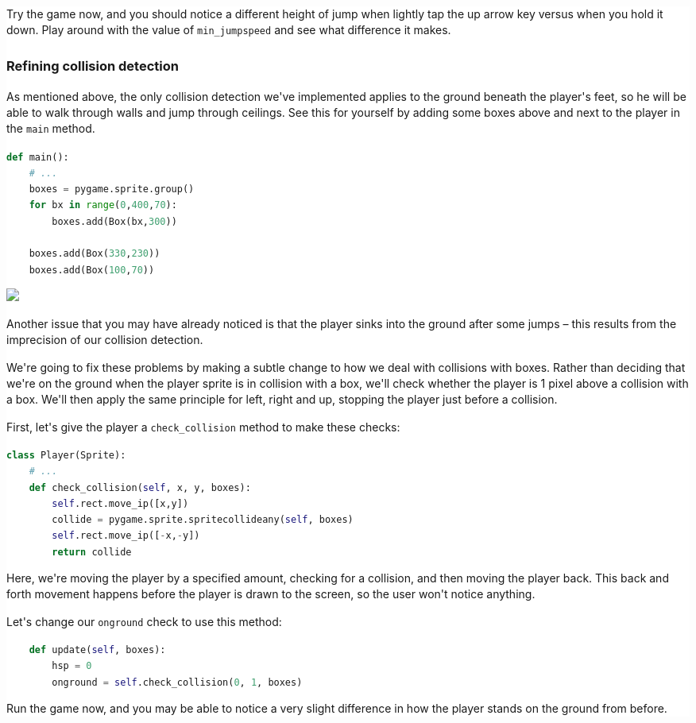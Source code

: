 Try the game now, and you should notice a different height of jump when lightly tap the up arrow key versus when you hold it down. Play around with the value of `min_jumpspeed` and see what difference it makes.

### Refining collision detection 

As mentioned above, the only collision detection we've implemented applies to the ground beneath the player's feet, so he will be able to walk through walls and jump through ceilings. See this for yourself by adding some boxes above and next to the player in the `main` method.

```python
def main():
    # ...
    boxes = pygame.sprite.group()
    for bx in range(0,400,70):
        boxes.add(Box(bx,300))

    boxes.add(Box(330,230))
    boxes.add(Box(100,70))
```

![](https://replit-docs-images.util.repl.co/images/tutorials/14-2d-platform-game/14-04-platform-game-2.png)

Another issue that you may have already noticed is that the player sinks into the ground after some jumps – this results from the imprecision of our collision detection.

We're going to fix these problems by making a subtle change to how we deal with collisions with boxes. Rather than deciding that we're on the ground when the player sprite is in collision with a box, we'll check whether the player is 1 pixel above a collision with a box. We'll then apply the same principle for left, right and up, stopping the player just before a collision.

First, let's give the player a `check_collision` method to make these checks:

```python
class Player(Sprite):
    # ...
    def check_collision(self, x, y, boxes):
        self.rect.move_ip([x,y])
        collide = pygame.sprite.spritecollideany(self, boxes)
        self.rect.move_ip([-x,-y])
        return collide
```

Here, we're moving the player by a specified amount, checking for a collision, and then moving the player back. This back and forth movement happens before the player is drawn to the screen, so the user won't notice anything.

Let's change our `onground` check to use this method:

```python
    def update(self, boxes):
        hsp = 0 
        onground = self.check_collision(0, 1, boxes)
```

Run the game now, and you may be able to notice a very slight difference in how the player stands on the ground from before.
